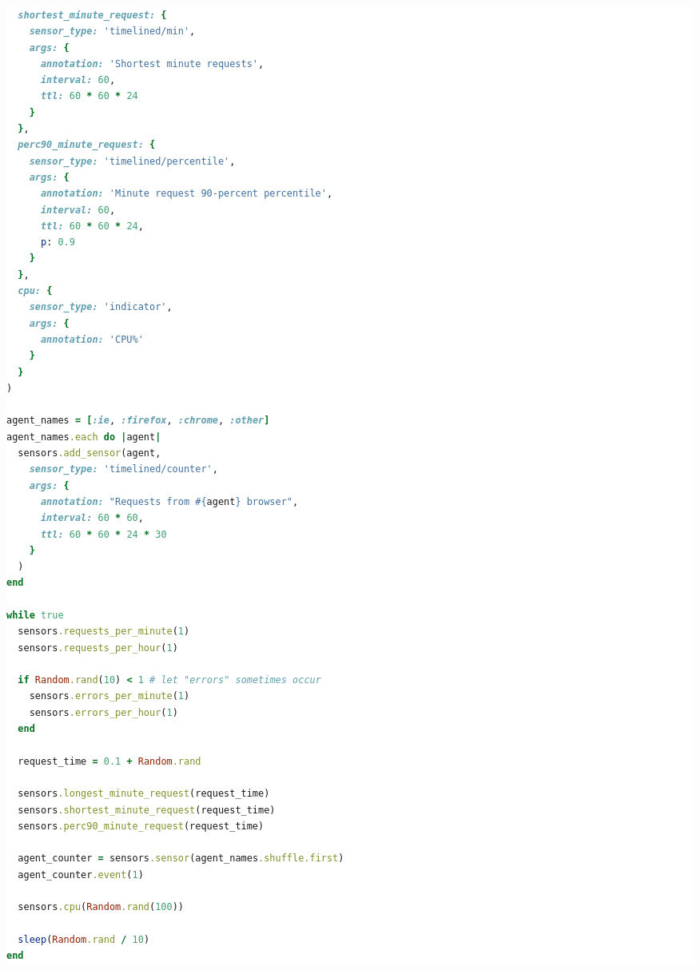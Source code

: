 ```ruby
  shortest_minute_request: {
    sensor_type: 'timelined/min',
    args: {
      annotation: 'Shortest minute requests',
      interval: 60,
      ttl: 60 * 60 * 24
    }
  },
  perc90_minute_request: {
    sensor_type: 'timelined/percentile',
    args: {
      annotation: 'Minute request 90-percent percentile',
      interval: 60,
      ttl: 60 * 60 * 24,
      p: 0.9
    }
  },
  cpu: {
    sensor_type: 'indicator',
    args: {
      annotation: 'CPU%'
    }
  }
)

agent_names = [:ie, :firefox, :chrome, :other]
agent_names.each do |agent|
  sensors.add_sensor(agent,
    sensor_type: 'timelined/counter',
    args: {
      annotation: "Requests from #{agent} browser",
      interval: 60 * 60,
      ttl: 60 * 60 * 24 * 30
    }
  )
end

while true
  sensors.requests_per_minute(1)
  sensors.requests_per_hour(1)

  if Random.rand(10) < 1 # let "errors" sometimes occur
    sensors.errors_per_minute(1)
    sensors.errors_per_hour(1)
  end

  request_time = 0.1 + Random.rand

  sensors.longest_minute_request(request_time)
  sensors.shortest_minute_request(request_time)
  sensors.perc90_minute_request(request_time)

  agent_counter = sensors.sensor(agent_names.shuffle.first)
  agent_counter.event(1)

  sensors.cpu(Random.rand(100))

  sleep(Random.rand / 10)
end
```
